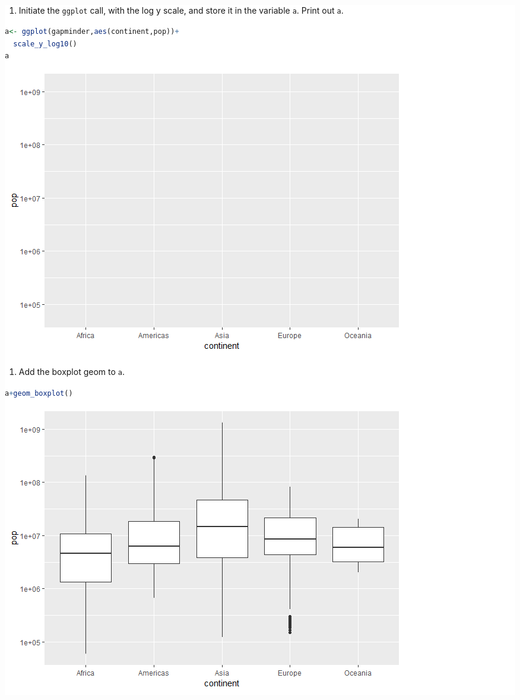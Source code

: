 1.  Initiate the `ggplot` call, with the log y scale, and store it in the variable `a`. Print out `a`.

``` r
a<- ggplot(gapminder,aes(continent,pop))+
  scale_y_log10()
a
```

![](cm006-exercise_files/figure-markdown_github/unnamed-chunk-11-1.png)

1.  Add the boxplot geom to `a`.

``` r
a+geom_boxplot()
```

![](cm006-exercise_files/figure-markdown_github/unnamed-chunk-12-1.png)